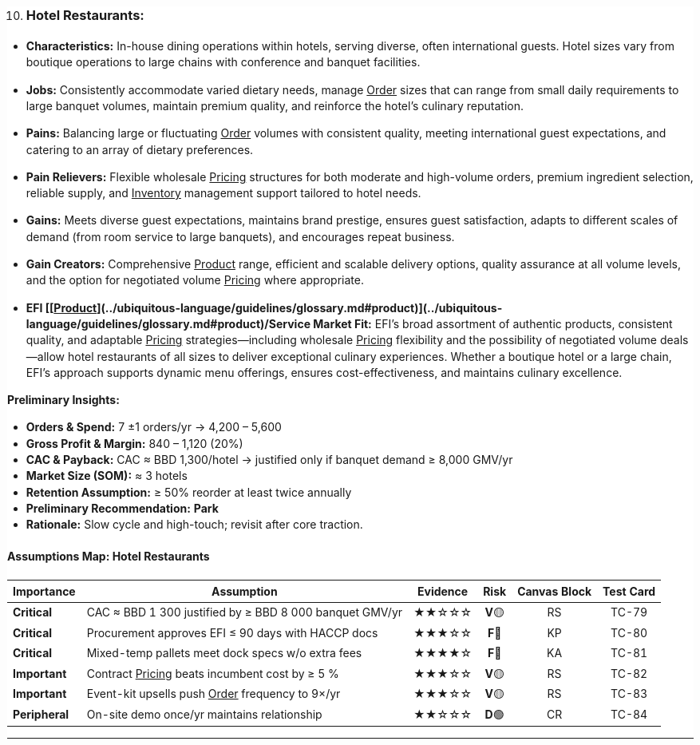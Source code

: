 10. ### Hotel Restaurants:

* **Characteristics:** In-house dining operations within hotels, serving diverse, often international guests. Hotel sizes vary from boutique operations to large chains with conference and banquet facilities.

* **Jobs:** Consistently accommodate varied dietary needs, manage [Order](../ubiquitous-language/guidelines/glossary.md#order) sizes that can range from small daily requirements to large banquet volumes, maintain premium quality, and reinforce the hotel’s culinary reputation.

* **Pains:** Balancing large or fluctuating [Order](../ubiquitous-language/guidelines/glossary.md#order) volumes with consistent quality, meeting international guest expectations, and catering to an array of dietary preferences.

* **Pain Relievers:** Flexible wholesale [Pricing](../ubiquitous-language/guidelines/glossary.md#pricing) structures for both moderate and high-volume orders, premium ingredient selection, reliable supply, and [Inventory](../ubiquitous-language/guidelines/glossary.md#inventory) management support tailored to hotel needs.

* **Gains:** Meets diverse guest expectations, maintains brand prestige, ensures guest satisfaction, adapts to different scales of demand (from room service to large banquets), and encourages repeat business.

* **Gain Creators:** Comprehensive [Product](../ubiquitous-language/guidelines/glossary.md#product) range, efficient and scalable delivery options, quality assurance at all volume levels, and the option for negotiated volume [Pricing](../ubiquitous-language/guidelines/glossary.md#pricing) where appropriate.

* **EFI [[[Product](../ubiquitous-language/guidelines/glossary.md#product)](../ubiquitous-language/guidelines/glossary.md#product)](../ubiquitous-language/guidelines/glossary.md#product)/Service Market Fit:** EFI’s broad assortment of authentic products, consistent quality, and adaptable [Pricing](../ubiquitous-language/guidelines/glossary.md#pricing) strategies—including wholesale [Pricing](../ubiquitous-language/guidelines/glossary.md#pricing) flexibility and the possibility of negotiated volume deals—allow hotel restaurants of all sizes to deliver exceptional culinary experiences. Whether a boutique hotel or a large chain, EFI’s approach supports dynamic menu offerings, ensures cost-effectiveness, and maintains culinary excellence.

**Preliminary Insights:**

* **Orders & Spend:** 7 ±1 orders/yr → 4,200 – 5,600  
* **Gross Profit & Margin:** 840 – 1,120 (20%)  
* **CAC & Payback:** CAC ≈ BBD 1,300/hotel → justified only if banquet demand ≥ 8,000 GMV/yr  
* **Market Size (SOM):** ≈ 3 hotels  
* **Retention Assumption:** ≥ 50% reorder at least twice annually  
* **Preliminary Recommendation:** **Park**   
* **Rationale:** Slow cycle and high-touch; revisit after core traction.

#### Assumptions Map: Hotel Restaurants 

| Importance | Assumption | Evidence | Risk | Canvas Block | Test Card |
| ----- | ----- | :---: | :---: | :---: | :---: |
| **Critical** | CAC ≈ BBD 1 300 justified by ≥ BBD 8 000 banquet GMV/yr | ★★☆☆☆ | **V**🟡 | RS | TC-79 |
| **Critical** | Procurement approves EFI ≤ 90 days with HACCP docs | ★★★☆☆ | **F**🔵 | KP | TC-80 |
| **Critical** | Mixed-temp pallets meet dock specs w/o extra fees | ★★★★☆ | **F**🔵 | KA | TC-81 |
| **Important** | Contract [Pricing](../ubiquitous-language/guidelines/glossary.md#pricing) beats incumbent cost by ≥ 5 % | ★★★☆☆ | **V**🟡 | RS | TC-82 |
| **Important** | Event-kit upsells push [Order](../ubiquitous-language/guidelines/glossary.md#order) frequency to 9×/yr | ★★★☆☆ | **V**🟡 | RS | TC-83 |
| **Peripheral** | On-site demo once/yr maintains relationship | ★★☆☆☆ | **D**🟢 | CR | TC-84 |

---